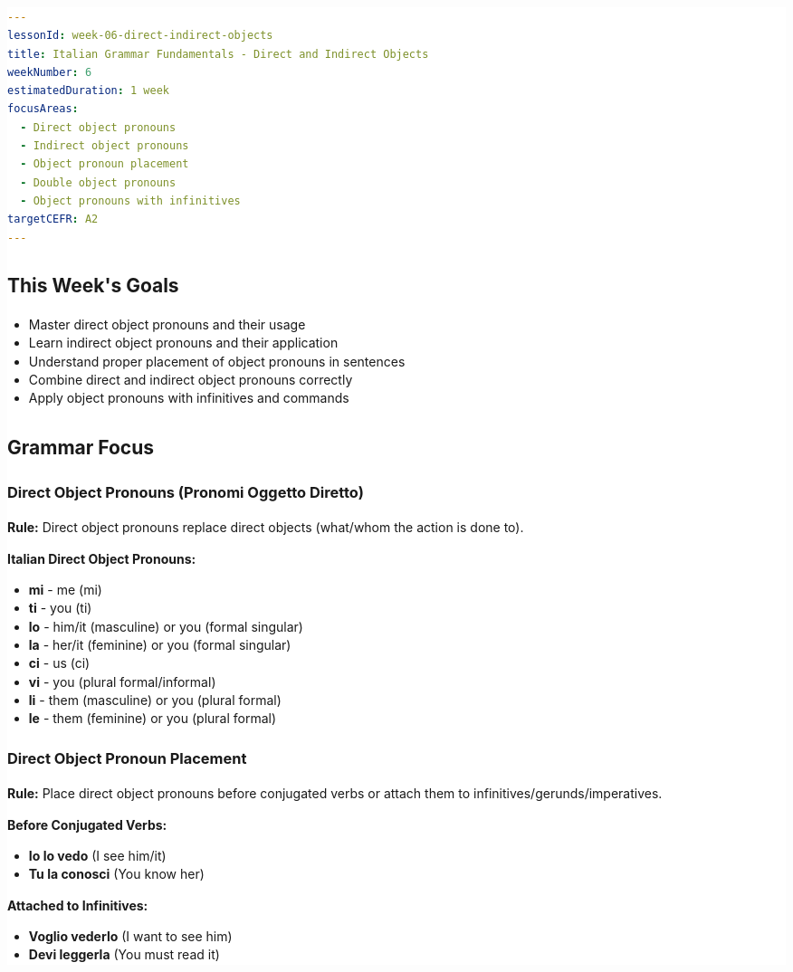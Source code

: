 ```yaml
---
lessonId: week-06-direct-indirect-objects
title: Italian Grammar Fundamentals - Direct and Indirect Objects
weekNumber: 6
estimatedDuration: 1 week
focusAreas:
  - Direct object pronouns
  - Indirect object pronouns
  - Object pronoun placement
  - Double object pronouns
  - Object pronouns with infinitives
targetCEFR: A2
---
```


## This Week's Goals

- Master direct object pronouns and their usage
- Learn indirect object pronouns and their application
- Understand proper placement of object pronouns in sentences
- Combine direct and indirect object pronouns correctly
- Apply object pronouns with infinitives and commands

## Grammar Focus

### Direct Object Pronouns (Pronomi Oggetto Diretto)

**Rule:** Direct object pronouns replace direct objects (what/whom the action is done to).

**Italian Direct Object Pronouns:**
- **mi** - me (mi)
- **ti** - you (ti)
- **lo** - him/it (masculine) or you (formal singular)
- **la** - her/it (feminine) or you (formal singular)
- **ci** - us (ci)
- **vi** - you (plural formal/informal)
- **li** - them (masculine) or you (plural formal)
- **le** - them (feminine) or you (plural formal)

### Direct Object Pronoun Placement

**Rule:** Place direct object pronouns before conjugated verbs or attach them to infinitives/gerunds/imperatives.

**Before Conjugated Verbs:**
- **Io lo vedo** (I see him/it)
- **Tu la conosci** (You know her)

**Attached to Infinitives:**
- **Voglio vederlo** (I want to see him)
- **Devi leggerla** (You must read it)
